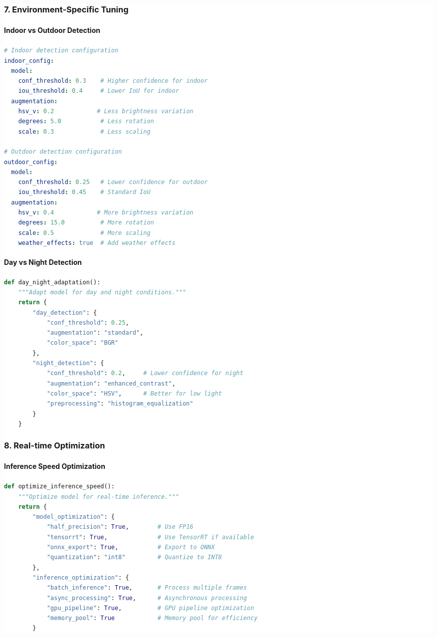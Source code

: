 ### 7. Environment-Specific Tuning

#### Indoor vs Outdoor Detection
```yaml
# Indoor detection configuration
indoor_config:
  model:
    conf_threshold: 0.3    # Higher confidence for indoor
    iou_threshold: 0.4     # Lower IoU for indoor
  augmentation:
    hsv_v: 0.2            # Less brightness variation
    degrees: 5.0           # Less rotation
    scale: 0.3             # Less scaling

# Outdoor detection configuration
outdoor_config:
  model:
    conf_threshold: 0.25   # Lower confidence for outdoor
    iou_threshold: 0.45    # Standard IoU
  augmentation:
    hsv_v: 0.4            # More brightness variation
    degrees: 15.0          # More rotation
    scale: 0.5             # More scaling
    weather_effects: true  # Add weather effects
```

#### Day vs Night Detection
```python
def day_night_adaptation():
    """Adapt model for day and night conditions."""
    return {
        "day_detection": {
            "conf_threshold": 0.25,
            "augmentation": "standard",
            "color_space": "BGR"
        },
        "night_detection": {
            "conf_threshold": 0.2,     # Lower confidence for night
            "augmentation": "enhanced_contrast",
            "color_space": "HSV",      # Better for low light
            "preprocessing": "histogram_equalization"
        }
    }
```

### 8. Real-time Optimization

#### Inference Speed Optimization
```python
def optimize_inference_speed():
    """Optimize model for real-time inference."""
    return {
        "model_optimization": {
            "half_precision": True,        # Use FP16
            "tensorrt": True,              # Use TensorRT if available
            "onnx_export": True,           # Export to ONNX
            "quantization": "int8"         # Quantize to INT8
        },
        "inference_optimization": {
            "batch_inference": True,       # Process multiple frames
            "async_processing": True,      # Asynchronous processing
            "gpu_pipeline": True,          # GPU pipeline optimization
            "memory_pool": True            # Memory pool for efficiency
        }
```